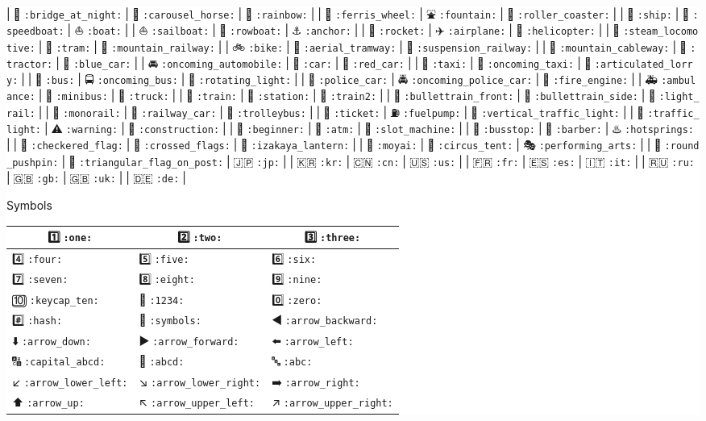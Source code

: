 | :bridge_at_night: `:bridge_at_night:` | :carousel_horse: `:carousel_horse:` | :rainbow: `:rainbow:` |
| :ferris_wheel: `:ferris_wheel:` | :fountain: `:fountain:` | :roller_coaster: `:roller_coaster:` |
| :ship: `:ship:` | :speedboat: `:speedboat:` | :boat: `:boat:` |
| :sailboat: `:sailboat:` | :rowboat: `:rowboat:` | :anchor: `:anchor:` |
| :rocket: `:rocket:` | :airplane: `:airplane:` | :helicopter: `:helicopter:` |
| :steam_locomotive: `:steam_locomotive:` | :tram: `:tram:` | :mountain_railway: `:mountain_railway:` |
| :bike: `:bike:` | :aerial_tramway: `:aerial_tramway:` | :suspension_railway: `:suspension_railway:` |
| :mountain_cableway: `:mountain_cableway:` | :tractor: `:tractor:` | :blue_car: `:blue_car:` |
| :oncoming_automobile: `:oncoming_automobile:` | :car: `:car:` | :red_car: `:red_car:` |
| :taxi: `:taxi:` | :oncoming_taxi: `:oncoming_taxi:` | :articulated_lorry: `:articulated_lorry:` |
| :bus: `:bus:` | :oncoming_bus: `:oncoming_bus:` | :rotating_light: `:rotating_light:` |
| :police_car: `:police_car:` | :oncoming_police_car: `:oncoming_police_car:` | :fire_engine: `:fire_engine:` |
| :ambulance: `:ambulance:` | :minibus: `:minibus:` | :truck: `:truck:` |
| :train: `:train:` | :station: `:station:` | :train2: `:train2:` |
| :bullettrain_front: `:bullettrain_front:` | :bullettrain_side: `:bullettrain_side:` | :light_rail: `:light_rail:` |
| :monorail: `:monorail:` | :railway_car: `:railway_car:` | :trolleybus: `:trolleybus:` |
| :ticket: `:ticket:` | :fuelpump: `:fuelpump:` | :vertical_traffic_light: `:vertical_traffic_light:` |
| :traffic_light: `:traffic_light:` | :warning: `:warning:` | :construction: `:construction:` |
| :beginner: `:beginner:` | :atm: `:atm:` | :slot_machine: `:slot_machine:` |
| :busstop: `:busstop:` | :barber: `:barber:` | :hotsprings: `:hotsprings:` |
| :checkered_flag: `:checkered_flag:` | :crossed_flags: `:crossed_flags:` | :izakaya_lantern: `:izakaya_lantern:` |
| :moyai: `:moyai:` | :circus_tent: `:circus_tent:` | :performing_arts: `:performing_arts:` |
| :round_pushpin: `:round_pushpin:` | :triangular_flag_on_post: `:triangular_flag_on_post:` | :jp: `:jp:` |
| :kr: `:kr:` | :cn: `:cn:` | :us: `:us:` |
| :fr: `:fr:` | :es: `:es:` | :it: `:it:` |
| :ru: `:ru:` | :gb: `:gb:` | :uk: `:uk:` |
| :de: `:de:` |

Symbols

| :one: `:one:` | :two: `:two:` | :three: `:three:` |
|---|---|---|
| :four: `:four:` | :five: `:five:` | :six: `:six:` |
| :seven: `:seven:` | :eight: `:eight:` | :nine: `:nine:` |
| :keycap_ten: `:keycap_ten:` | :1234: `:1234:` | :zero: `:zero:` |
| :hash: `:hash:` | :symbols: `:symbols:` | :arrow_backward: `:arrow_backward:` |
| :arrow_down: `:arrow_down:` | :arrow_forward: `:arrow_forward:` | :arrow_left: `:arrow_left:` |
| :capital_abcd: `:capital_abcd:` | :abcd: `:abcd:` | :abc: `:abc:` |
| :arrow_lower_left: `:arrow_lower_left:` | :arrow_lower_right: `:arrow_lower_right:` | :arrow_right: `:arrow_right:` |
| :arrow_up: `:arrow_up:` | :arrow_upper_left: `:arrow_upper_left:` | :arrow_upper_right: `:arrow_upper_right:` |